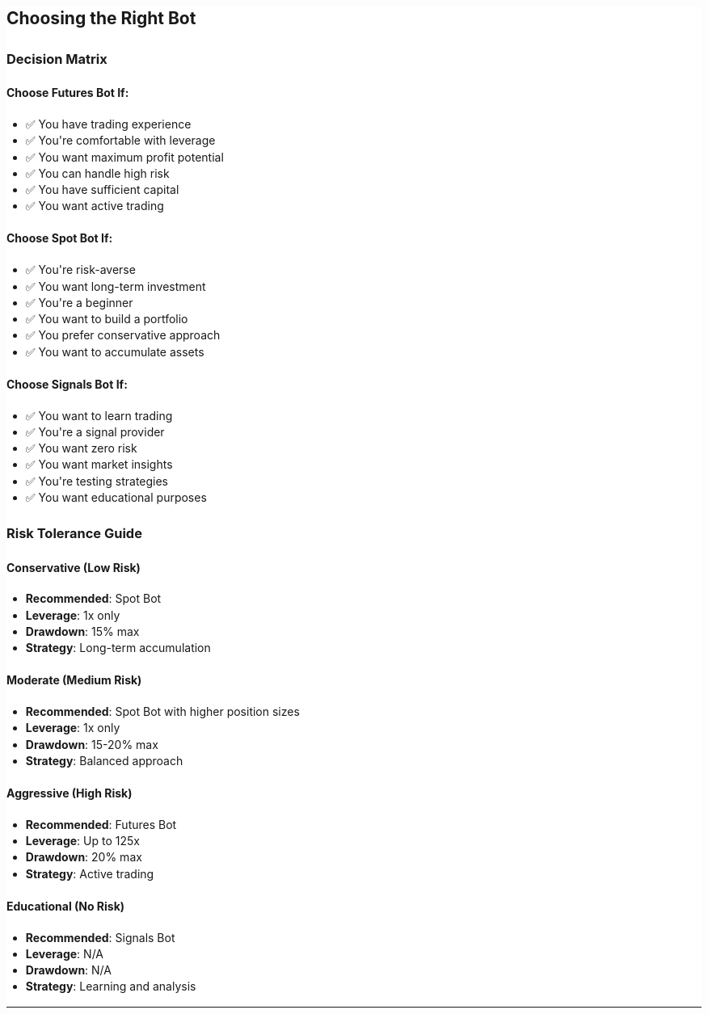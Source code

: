 
## Choosing the Right Bot

### **Decision Matrix**

#### **Choose Futures Bot If:**
- ✅ You have trading experience
- ✅ You're comfortable with leverage
- ✅ You want maximum profit potential
- ✅ You can handle high risk
- ✅ You have sufficient capital
- ✅ You want active trading

#### **Choose Spot Bot If:**
- ✅ You're risk-averse
- ✅ You want long-term investment
- ✅ You're a beginner
- ✅ You want to build a portfolio
- ✅ You prefer conservative approach
- ✅ You want to accumulate assets

#### **Choose Signals Bot If:**
- ✅ You want to learn trading
- ✅ You're a signal provider
- ✅ You want zero risk
- ✅ You want market insights
- ✅ You're testing strategies
- ✅ You want educational purposes

### **Risk Tolerance Guide**

#### **Conservative (Low Risk)**
- **Recommended**: Spot Bot
- **Leverage**: 1x only
- **Drawdown**: 15% max
- **Strategy**: Long-term accumulation

#### **Moderate (Medium Risk)**
- **Recommended**: Spot Bot with higher position sizes
- **Leverage**: 1x only
- **Drawdown**: 15-20% max
- **Strategy**: Balanced approach

#### **Aggressive (High Risk)**
- **Recommended**: Futures Bot
- **Leverage**: Up to 125x
- **Drawdown**: 20% max
- **Strategy**: Active trading

#### **Educational (No Risk)**
- **Recommended**: Signals Bot
- **Leverage**: N/A
- **Drawdown**: N/A
- **Strategy**: Learning and analysis

---